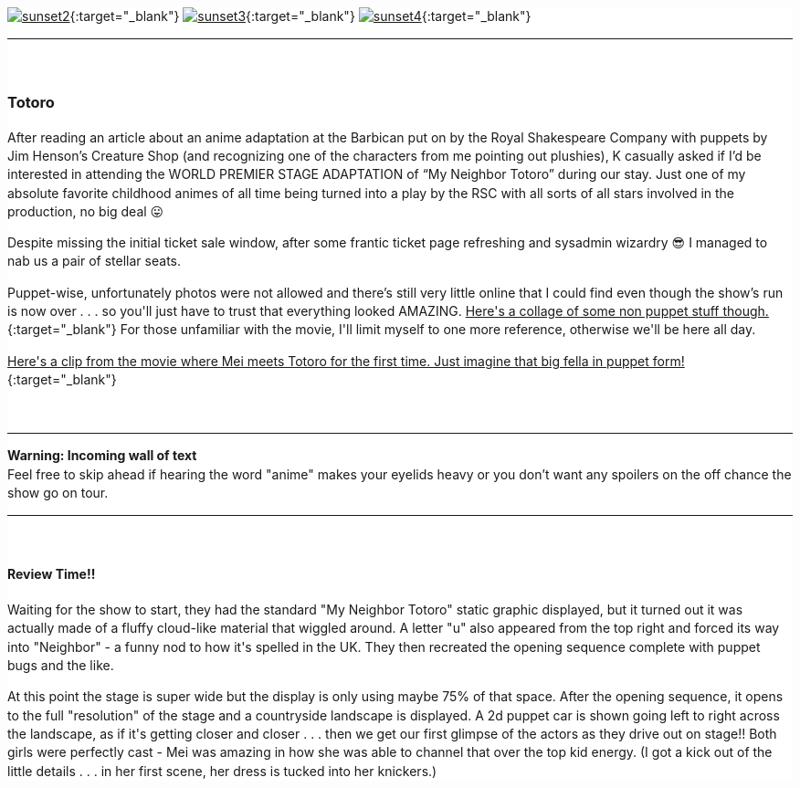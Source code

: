 [![sunset2][sunset2_image_resized]][sunset2_image]{:target="_blank"}
[![sunset3][sunset3_image_resized]][sunset3_image]{:target="_blank"}
[![sunset4][sunset4_image_resized]][sunset4_image]{:target="_blank"}



---
<br>



### <a name="1110" class="h3link">Totoro</a>

After reading an article about an anime adaptation at the Barbican put on by the Royal Shakespeare Company with puppets by Jim Henson’s Creature Shop (and recognizing one of the characters from me pointing out plushies), K casually asked if I’d be interested in attending the WORLD PREMIER STAGE ADAPTATION of “My Neighbor Totoro” during our stay. Just one of my absolute favorite childhood animes of all time being turned into a play by the RSC with all sorts of all stars involved in the production, no big deal 😛

 Despite missing the initial ticket sale window, after some frantic ticket page refreshing and sysadmin wizardry 😎 I managed to nab us a pair of stellar seats. 

Puppet-wise, unfortunately photos were not allowed and there’s still very little online that I could find even though the show’s run is now over . . . so you'll just have to trust that everything looked AMAZING. [Here's a collage of some non puppet stuff though.](https://metro.co.uk/wp-content/uploads/2022/10/comp-1666278165.png){:target="_blank"} For those unfamiliar with the movie, I'll limit myself to one more reference, otherwise we'll be here all day.

[Here's a clip from the movie where Mei meets Totoro for the first time. Just imagine that big fella in puppet form!](https://youtu.be/igVXQT4HrEo){:target="_blank"}

<br>

---

**Warning: Incoming wall of text**<br>Feel free to skip ahead if hearing the word "anime" makes your eyelids heavy or you don’t want any spoilers on the off chance the show go on tour.

---
<br>


#### Review Time!! 

Waiting for the show to start, they had the standard "My Neighbor Totoro" static graphic displayed, but it turned out it was actually made of a fluffy cloud-like material that wiggled around. A letter "u" also appeared from the top right and forced its way into "Neighbor" - a funny nod to how it's spelled in the UK. They then recreated the opening sequence complete with puppet bugs and the like. 

At this point the stage is super wide but the display is only using maybe 75% of that space. After the opening sequence, it opens to the full "resolution" of the stage and a countryside landscape is displayed. A 2d puppet car is shown going left to right across the landscape, as if it's getting closer and closer . . . then we get our first glimpse of the actors as they drive out on stage!! Both girls were perfectly cast - Mei was amazing in how she was able to channel that over the top kid energy. (I got a kick out of the little details . . . in her first scene, her dress is tucked into her knickers.) 


[sundial_image_resized]: https://filedn.com/laDhrvFbMCaQeUUeqc8SpMB/2022-11-07/output/resize_20221109_121310_sundial.jpg
[sundial_image]: https://filedn.com/laDhrvFbMCaQeUUeqc8SpMB/2022-11-07/20221109_121310_sundial.jpg
[tower_image_resized]: https://filedn.com/laDhrvFbMCaQeUUeqc8SpMB/2022-11-07/output/resize_20221109_121534_tower.jpg
[tower_image]: https://filedn.com/laDhrvFbMCaQeUUeqc8SpMB/2022-11-07/20221109_121534_tower.jpg
[oldnew_image_resized]: https://filedn.com/laDhrvFbMCaQeUUeqc8SpMB/2022-11-07/output/resize_20221109_121550_oldnew.jpg
[oldnew_image]: https://filedn.com/laDhrvFbMCaQeUUeqc8SpMB/2022-11-07/20221109_121550_oldnew.jpg
[lions1_image_resized]: https://filedn.com/laDhrvFbMCaQeUUeqc8SpMB/2022-11-07/output/resize_20221109_121843_lions1.jpg
[lions1_image]: https://filedn.com/laDhrvFbMCaQeUUeqc8SpMB/2022-11-07/20221109_121843_lions1.jpg
[lions2_image_resized]: https://filedn.com/laDhrvFbMCaQeUUeqc8SpMB/2022-11-07/output/resize_20221109_121901_lions2.jpg
[lions2_image]: https://filedn.com/laDhrvFbMCaQeUUeqc8SpMB/2022-11-07/20221109_121901_lions2.jpg
[currencycorner_image_resized]: https://filedn.com/laDhrvFbMCaQeUUeqc8SpMB/2022-11-07/output/resize_20221109_123000_currencycorner.jpg
[currencycorner_image]: https://filedn.com/laDhrvFbMCaQeUUeqc8SpMB/2022-11-07/20221109_123000_currencycorner.jpg
[thamesgate_image_resized]: https://filedn.com/laDhrvFbMCaQeUUeqc8SpMB/2022-11-07/output/resize_20221109_131826_thamesgate.jpg
[thamesgate_image]: https://filedn.com/laDhrvFbMCaQeUUeqc8SpMB/2022-11-07/20221109_131826_thamesgate.jpg
[oldwall_image_resized]: https://filedn.com/laDhrvFbMCaQeUUeqc8SpMB/2022-11-07/output/resize_20221109_131953_oldwall.jpg
[oldwall_image]: https://filedn.com/laDhrvFbMCaQeUUeqc8SpMB/2022-11-07/20221109_131953_oldwall.jpg
[polarbear_image_resized]: https://filedn.com/laDhrvFbMCaQeUUeqc8SpMB/2022-11-07/output/resize_20221109_132120_polarbear.jpg
[polarbear_image]: https://filedn.com/laDhrvFbMCaQeUUeqc8SpMB/2022-11-07/20221109_132120_polarbear.jpg
[exit-bridge_image_resized]: https://filedn.com/laDhrvFbMCaQeUUeqc8SpMB/2022-11-07/output/resize_20221109_132330_exit-bridge.jpg
[exit-bridge_image]: https://filedn.com/laDhrvFbMCaQeUUeqc8SpMB/2022-11-07/20221109_132330_exit-bridge.jpg
[cradletower_image_resized]: https://filedn.com/laDhrvFbMCaQeUUeqc8SpMB/2022-11-07/output/resize_20221109_132539_cradletower.jpg
[cradletower_image]: https://filedn.com/laDhrvFbMCaQeUUeqc8SpMB/2022-11-07/20221109_132539_cradletower.jpg
[priest1_image_resized]: https://filedn.com/laDhrvFbMCaQeUUeqc8SpMB/2022-11-07/output/resize_20221109_132649_priest1.jpg
[priest1_image]: https://filedn.com/laDhrvFbMCaQeUUeqc8SpMB/2022-11-07/20221109_132649_priest1.jpg
[priest2_image_resized]: https://filedn.com/laDhrvFbMCaQeUUeqc8SpMB/2022-11-07/output/resize_20221109_132705_priest2.jpg
[priest2_image]: https://filedn.com/laDhrvFbMCaQeUUeqc8SpMB/2022-11-07/20221109_132705_priest2.jpg
[cradletower2_image_resized]: https://filedn.com/laDhrvFbMCaQeUUeqc8SpMB/2022-11-07/output/resize_20221109_132756_cradletower2.jpg
[cradletower2_image]: https://filedn.com/laDhrvFbMCaQeUUeqc8SpMB/2022-11-07/20221109_132756_cradletower2.jpg
[building-sigil1_image_resized]: https://filedn.com/laDhrvFbMCaQeUUeqc8SpMB/2022-11-07/output/resize_20221109_133100_building-sigil1.jpg
[building-sigil1_image]: https://filedn.com/laDhrvFbMCaQeUUeqc8SpMB/2022-11-07/20221109_133100_building-sigil1.jpg
[building-sigil2_image_resized]: https://filedn.com/laDhrvFbMCaQeUUeqc8SpMB/2022-11-07/output/resize_20221109_133120_building-sigil2.jpg
[building-sigil2_image]: https://filedn.com/laDhrvFbMCaQeUUeqc8SpMB/2022-11-07/20221109_133120_building-sigil2.jpg
[elephant_image_resized]: https://filedn.com/laDhrvFbMCaQeUUeqc8SpMB/2022-11-07/output/resize_20221109_133417_elephant.jpg
[elephant_image]: https://filedn.com/laDhrvFbMCaQeUUeqc8SpMB/2022-11-07/20221109_133417_elephant.jpg
[spearman_image_resized]: https://filedn.com/laDhrvFbMCaQeUUeqc8SpMB/2022-11-07/output/resize_20221109_133743_spearman.jpg
[spearman_image]: https://filedn.com/laDhrvFbMCaQeUUeqc8SpMB/2022-11-07/20221109_133743_spearman.jpg
[zodiac_image_resized]: https://filedn.com/laDhrvFbMCaQeUUeqc8SpMB/2022-11-07/output/resize_20221109_133855_zodiac.jpg
[zodiac_image]: https://filedn.com/laDhrvFbMCaQeUUeqc8SpMB/2022-11-07/20221109_133855_zodiac.jpg
[bridge_image_resized]: https://filedn.com/laDhrvFbMCaQeUUeqc8SpMB/2022-11-07/output/resize_20221109_134228_bridge.jpg
[bridge_image]: https://filedn.com/laDhrvFbMCaQeUUeqc8SpMB/2022-11-07/20221109_134228_bridge.jpg
[monkey_image_resized]: https://filedn.com/laDhrvFbMCaQeUUeqc8SpMB/2022-11-07/output/resize_20221109_135007_monkey.jpg
[monkey_image]: https://filedn.com/laDhrvFbMCaQeUUeqc8SpMB/2022-11-07/20221109_135007_monkey.jpg
[old-v-new_image_resized]: https://filedn.com/laDhrvFbMCaQeUUeqc8SpMB/2022-11-07/output/resize_20221109_135523_old-v-new.jpg
[old-v-new_image]: https://filedn.com/laDhrvFbMCaQeUUeqc8SpMB/2022-11-07/20221109_135523_old-v-new.jpg
[cannon1_image_resized]: https://filedn.com/laDhrvFbMCaQeUUeqc8SpMB/2022-11-07/output/resize_20221109_141432_cannon1.jpg
[cannon1_image]: https://filedn.com/laDhrvFbMCaQeUUeqc8SpMB/2022-11-07/20221109_141432_cannon1.jpg
[cannon2_image_resized]: https://filedn.com/laDhrvFbMCaQeUUeqc8SpMB/2022-11-07/output/resize_20221109_141452_cannon2.jpg
[cannon2_image]: https://filedn.com/laDhrvFbMCaQeUUeqc8SpMB/2022-11-07/20221109_141452_cannon2.jpg
[centralbuilding_image_resized]: https://filedn.com/laDhrvFbMCaQeUUeqc8SpMB/2022-11-07/output/resize_20221109_141642_centralbuilding.jpg
[centralbuilding_image]: https://filedn.com/laDhrvFbMCaQeUUeqc8SpMB/2022-11-07/20221109_141642_centralbuilding.jpg
[horses_image_resized]: https://filedn.com/laDhrvFbMCaQeUUeqc8SpMB/2022-11-07/output/resize_20221109_142316_horses.jpg
[horses_image]: https://filedn.com/laDhrvFbMCaQeUUeqc8SpMB/2022-11-07/20221109_142316_horses.jpg
[horseface_image_resized]: https://filedn.com/laDhrvFbMCaQeUUeqc8SpMB/2022-11-07/output/resize_20221109_142325_horseface.jpg
[horseface_image]: https://filedn.com/laDhrvFbMCaQeUUeqc8SpMB/2022-11-07/20221109_142325_horseface.jpg
[hmmm_image_resized]: https://filedn.com/laDhrvFbMCaQeUUeqc8SpMB/2022-11-07/output/resize_20221109_142541_hmmm.jpg
[hmmm_image]: https://filedn.com/laDhrvFbMCaQeUUeqc8SpMB/2022-11-07/20221109_142541_hmmm.jpg
[intricate_image_resized]: https://filedn.com/laDhrvFbMCaQeUUeqc8SpMB/2022-11-07/output/resize_20221109_142653_intricate.jpg
[intricate_image]: https://filedn.com/laDhrvFbMCaQeUUeqc8SpMB/2022-11-07/20221109_142653_intricate.jpg
[giant-and-dwarf_image_resized]: https://filedn.com/laDhrvFbMCaQeUUeqc8SpMB/2022-11-07/output/resize_20221109_142807_giant-and-dwarf.jpg
[giant-and-dwarf_image]: https://filedn.com/laDhrvFbMCaQeUUeqc8SpMB/2022-11-07/20221109_142807_giant-and-dwarf.jpg
[masks_image_resized]: https://filedn.com/laDhrvFbMCaQeUUeqc8SpMB/2022-11-07/output/resize_20221109_142848_masks.jpg
[masks_image]: https://filedn.com/laDhrvFbMCaQeUUeqc8SpMB/2022-11-07/20221109_142848_masks.jpg
[spears_image_resized]: https://filedn.com/laDhrvFbMCaQeUUeqc8SpMB/2022-11-07/output/resize_20221109_142906_spears.jpg
[spears_image]: https://filedn.com/laDhrvFbMCaQeUUeqc8SpMB/2022-11-07/20221109_142906_spears.jpg
[keeper_image_resized]: https://filedn.com/laDhrvFbMCaQeUUeqc8SpMB/2022-11-07/output/resize_20221109_143540_keeper.jpg
[keeper_image]: https://filedn.com/laDhrvFbMCaQeUUeqc8SpMB/2022-11-07/20221109_143540_keeper.jpg
[its-a-plane_image_resized]: https://filedn.com/laDhrvFbMCaQeUUeqc8SpMB/2022-11-07/output/resize_20221109_144106_its-a-plane.jpg
[its-a-plane_image]: https://filedn.com/laDhrvFbMCaQeUUeqc8SpMB/2022-11-07/20221109_144106_its-a-plane.jpg
[bridge_image_resized]: https://filedn.com/laDhrvFbMCaQeUUeqc8SpMB/2022-11-07/output/resize_20221109_145901_bridge.jpg
[bridge_image]: https://filedn.com/laDhrvFbMCaQeUUeqc8SpMB/2022-11-07/20221109_145901_bridge.jpg
[sausageroll_image_resized]: https://filedn.com/laDhrvFbMCaQeUUeqc8SpMB/2022-11-07/output/resize_20221109_160918_sausageroll.jpg
[sausageroll_image]: https://filedn.com/laDhrvFbMCaQeUUeqc8SpMB/2022-11-07/20221109_160918_sausageroll.jpg
[gingerpig_image_resized]: https://filedn.com/laDhrvFbMCaQeUUeqc8SpMB/2022-11-07/output/resize_20221109_161147_gingerpig.jpg
[gingerpig_image]: https://filedn.com/laDhrvFbMCaQeUUeqc8SpMB/2022-11-07/20221109_161147_gingerpig.jpg
[face1_image_resized]: https://filedn.com/laDhrvFbMCaQeUUeqc8SpMB/2022-11-07/output/resize_20221109_161829_face1.jpg
[face1_image]: https://filedn.com/laDhrvFbMCaQeUUeqc8SpMB/2022-11-07/20221109_161829_face1.jpg
[face2_image_resized]: https://filedn.com/laDhrvFbMCaQeUUeqc8SpMB/2022-11-07/output/resize_20221109_161843_face2.jpg
[face2_image]: https://filedn.com/laDhrvFbMCaQeUUeqc8SpMB/2022-11-07/20221109_161843_face2.jpg
[face3_image_resized]: https://filedn.com/laDhrvFbMCaQeUUeqc8SpMB/2022-11-07/output/resize_20221109_161851_face3.jpg
[face3_image]: https://filedn.com/laDhrvFbMCaQeUUeqc8SpMB/2022-11-07/20221109_161851_face3.jpg
[face4_image_resized]: https://filedn.com/laDhrvFbMCaQeUUeqc8SpMB/2022-11-07/output/resize_20221109_161900_face4.jpg
[face4_image]: https://filedn.com/laDhrvFbMCaQeUUeqc8SpMB/2022-11-07/20221109_161900_face4.jpg
[coolsign_image_resized]: https://filedn.com/laDhrvFbMCaQeUUeqc8SpMB/2022-11-07/output/resize_20221109_162013_coolsign.jpg
[coolsign_image]: https://filedn.com/laDhrvFbMCaQeUUeqc8SpMB/2022-11-07/20221109_162013_coolsign.jpg
[sunset1_image_resized]: https://filedn.com/laDhrvFbMCaQeUUeqc8SpMB/2022-11-07/output/resize_20221109_163202_sunset1.jpg
[sunset1_image]: https://filedn.com/laDhrvFbMCaQeUUeqc8SpMB/2022-11-07/20221109_163202_sunset1.jpg
[sunset2_image_resized]: https://filedn.com/laDhrvFbMCaQeUUeqc8SpMB/2022-11-07/output/resize_20221109_163216_sunset2.jpg
[sunset2_image]: https://filedn.com/laDhrvFbMCaQeUUeqc8SpMB/2022-11-07/20221109_163216_sunset2.jpg
[sunset3_image_resized]: https://filedn.com/laDhrvFbMCaQeUUeqc8SpMB/2022-11-07/output/resize_20221109_163423_sunset3.jpg
[sunset3_image]: https://filedn.com/laDhrvFbMCaQeUUeqc8SpMB/2022-11-07/20221109_163423_sunset3.jpg
[sunset4_image_resized]: https://filedn.com/laDhrvFbMCaQeUUeqc8SpMB/2022-11-07/output/resize_20221109_163605_sunset4.jpg
[sunset4_image]: https://filedn.com/laDhrvFbMCaQeUUeqc8SpMB/2022-11-07/20221109_163605_sunset4.jpg
[kernel1_image_resized]: https://filedn.com/laDhrvFbMCaQeUUeqc8SpMB/2022-11-07/output/resize_20221111_181006_kernel1.jpg
[kernel1_image]: https://filedn.com/laDhrvFbMCaQeUUeqc8SpMB/2022-11-07/20221111_181006_kernel1.jpg
[kernel2_image_resized]: https://filedn.com/laDhrvFbMCaQeUUeqc8SpMB/2022-11-07/output/resize_20221111_181018_kernel2.jpg
[kernel2_image]: https://filedn.com/laDhrvFbMCaQeUUeqc8SpMB/2022-11-07/20221111_181018_kernel2.jpg
[montypython_image_resized]: https://filedn.com/laDhrvFbMCaQeUUeqc8SpMB/2022-11-07/output/resize_20221112_134913_montypython.jpg
[montypython_image]: https://filedn.com/laDhrvFbMCaQeUUeqc8SpMB/2022-11-07/20221112_134913_montypython.jpg
[yardhair_image_resized]: https://filedn.com/laDhrvFbMCaQeUUeqc8SpMB/2022-11-07/output/resize_20221112_135905_yardhair.jpg
[yardhair_image]: https://filedn.com/laDhrvFbMCaQeUUeqc8SpMB/2022-11-07/20221112_135905_yardhair.jpg
[nofun_image_resized]: https://filedn.com/laDhrvFbMCaQeUUeqc8SpMB/2022-11-07/output/resize_20221112_153849_nofun.jpg
[nofun_image]: https://filedn.com/laDhrvFbMCaQeUUeqc8SpMB/2022-11-07/20221112_153849_nofun.jpg
[dragon1_image_resized]: https://filedn.com/laDhrvFbMCaQeUUeqc8SpMB/2022-11-07/output/resize_20221112_160332_dragon1.jpg
[dragon1_image]: https://filedn.com/laDhrvFbMCaQeUUeqc8SpMB/2022-11-07/20221112_160332_dragon1.jpg
[dragon2_image_resized]: https://filedn.com/laDhrvFbMCaQeUUeqc8SpMB/2022-11-07/output/resize_20221112_160557_dragon2.jpg
[dragon2_image]: https://filedn.com/laDhrvFbMCaQeUUeqc8SpMB/2022-11-07/20221112_160557_dragon2.jpg
[royalcourts_image_resized]: https://filedn.com/laDhrvFbMCaQeUUeqc8SpMB/2022-11-07/output/resize_20221112_160654_royalcourts.jpg
[royalcourts_image]: https://filedn.com/laDhrvFbMCaQeUUeqc8SpMB/2022-11-07/20221112_160654_royalcourts.jpg
[market_image_resized]: https://filedn.com/laDhrvFbMCaQeUUeqc8SpMB/2022-11-07/output/resize_20221112_170720_market.jpg
[market_image]: https://filedn.com/laDhrvFbMCaQeUUeqc8SpMB/2022-11-07/20221112_170720_market.jpg
[kitties_image_resized]: https://filedn.com/laDhrvFbMCaQeUUeqc8SpMB/2022-11-07/output/resize_20221112_214922_kitties.jpg
[kitties_image]: https://filedn.com/laDhrvFbMCaQeUUeqc8SpMB/2022-11-07/20221112_214922_kitties.jpg
[kew1_image_resized]: https://filedn.com/laDhrvFbMCaQeUUeqc8SpMB/2022-11-07/output/resize_20221113_135001_kew1.jpg
[kew1_image]: https://filedn.com/laDhrvFbMCaQeUUeqc8SpMB/2022-11-07/20221113_135001_kew1.jpg
[kewsunset_image_resized]: https://filedn.com/laDhrvFbMCaQeUUeqc8SpMB/2022-11-07/output/resize_20221113_155251_kewsunset.jpg
[kewsunset_image]: https://filedn.com/laDhrvFbMCaQeUUeqc8SpMB/2022-11-07/20221113_155251_kewsunset.jpg
[k-bridge_image_resized]: https://filedn.com/laDhrvFbMCaQeUUeqc8SpMB/2022-11-07/output/resize_20221107_000001_k-bridge.jpg
[k-bridge_image]: https://filedn.com/laDhrvFbMCaQeUUeqc8SpMB/2022-11-07/20221107_000001_k-bridge.jpg
[k-goose_image_resized]: https://filedn.com/laDhrvFbMCaQeUUeqc8SpMB/2022-11-07/output/resize_20221107_000004_k-goose.jpg
[k-goose_image]: https://filedn.com/laDhrvFbMCaQeUUeqc8SpMB/2022-11-07/20221107_000004_k-goose.jpg
[k-chinatown2_image_resized]: https://filedn.com/laDhrvFbMCaQeUUeqc8SpMB/2022-11-07/output/resize_20221107_000005_k-chinatown2.jpg
[k-chinatown2_image]: https://filedn.com/laDhrvFbMCaQeUUeqc8SpMB/2022-11-07/20221107_000005_k-chinatown2.jpg
[k-ny-planter_image_resized]: https://filedn.com/laDhrvFbMCaQeUUeqc8SpMB/2022-11-07/output/resize_20221107_000006_k-ny-planter.jpg
[k-ny-planter_image]: https://filedn.com/laDhrvFbMCaQeUUeqc8SpMB/2022-11-07/20221107_000006_k-ny-planter.jpg
[k-kew3_image_resized]: https://filedn.com/laDhrvFbMCaQeUUeqc8SpMB/2022-11-07/output/resize_20221107_000007_k-kew3.jpg
[k-kew3_image]: https://filedn.com/laDhrvFbMCaQeUUeqc8SpMB/2022-11-07/20221107_000007_k-kew3.jpg
[k-buns_image_resized]: https://filedn.com/laDhrvFbMCaQeUUeqc8SpMB/2022-11-07/output/resize_20221107_000009_k-buns.jpg
[k-buns_image]: https://filedn.com/laDhrvFbMCaQeUUeqc8SpMB/2022-11-07/20221107_000009_k-buns.jpg
[k-ny_image_resized]: https://filedn.com/laDhrvFbMCaQeUUeqc8SpMB/2022-11-07/output/resize_20221107_000011_k-ny.jpg
[k-ny_image]: https://filedn.com/laDhrvFbMCaQeUUeqc8SpMB/2022-11-07/20221107_000011_k-ny.jpg
[k-wibblywobbly_image_resized]: https://filedn.com/laDhrvFbMCaQeUUeqc8SpMB/2022-11-07/output/resize_20221107_000013_k-wibblywobbly.jpg
[k-wibblywobbly_image]: https://filedn.com/laDhrvFbMCaQeUUeqc8SpMB/2022-11-07/20221107_000013_k-wibblywobbly.jpg
[k-sunset_image_resized]: https://filedn.com/laDhrvFbMCaQeUUeqc8SpMB/2022-11-07/output/resize_20221107_000016_k-sunset.jpg
[k-sunset_image]: https://filedn.com/laDhrvFbMCaQeUUeqc8SpMB/2022-11-07/20221107_000016_k-sunset.jpg
[k-chinatown1_image_resized]: https://filedn.com/laDhrvFbMCaQeUUeqc8SpMB/2022-11-07/output/resize_20221107_000017_k-chinatown1.jpg
[k-chinatown1_image]: https://filedn.com/laDhrvFbMCaQeUUeqc8SpMB/2022-11-07/20221107_000017_k-chinatown1.jpg
[k-signlanguage_image_resized]: https://filedn.com/laDhrvFbMCaQeUUeqc8SpMB/2022-11-07/output/resize_20221107_000019_k-signlanguage.jpg
[k-signlanguage_image]: https://filedn.com/laDhrvFbMCaQeUUeqc8SpMB/2022-11-07/20221107_000019_k-signlanguage.jpg
[k-ny-montypython_image_resized]: https://filedn.com/laDhrvFbMCaQeUUeqc8SpMB/2022-11-07/output/resize_20221107_000022_k-ny-montypython.jpg
[k-ny-montypython_image]: https://filedn.com/laDhrvFbMCaQeUUeqc8SpMB/2022-11-07/20221107_000022_k-ny-montypython.jpg
[k-totoro-exhibit_image_resized]: https://filedn.com/laDhrvFbMCaQeUUeqc8SpMB/2022-11-07/output/resize_20221107_000023_k-totoro-exhibit.jpg
[k-totoro-exhibit_image]: https://filedn.com/laDhrvFbMCaQeUUeqc8SpMB/2022-11-07/20221107_000023_k-totoro-exhibit.jpg
[k-kew1_image_resized]: https://filedn.com/laDhrvFbMCaQeUUeqc8SpMB/2022-11-07/output/resize_20221107_000025_k-kew1.jpg
[k-kew1_image]: https://filedn.com/laDhrvFbMCaQeUUeqc8SpMB/2022-11-07/20221107_000025_k-kew1.jpg
[k-kew2_image_resized]: https://filedn.com/laDhrvFbMCaQeUUeqc8SpMB/2022-11-07/output/resize_20221107_000026_k-kew2.jpg
[k-kew2_image]: https://filedn.com/laDhrvFbMCaQeUUeqc8SpMB/2022-11-07/20221107_000026_k-kew2.jpg
[k-mario_image_resized]: https://filedn.com/laDhrvFbMCaQeUUeqc8SpMB/2022-11-07/output/resize_20221107_000028_k-mario.jpg
[k-mario_image]: https://filedn.com/laDhrvFbMCaQeUUeqc8SpMB/2022-11-07/20221107_000028_k-mario.jpg
[k-stpeter_image_resized]: https://filedn.com/laDhrvFbMCaQeUUeqc8SpMB/2022-11-07/output/resize_20221107_000029_k-stpeter.jpg
[k-stpeter_image]: https://filedn.com/laDhrvFbMCaQeUUeqc8SpMB/2022-11-07/20221107_000029_k-stpeter.jpg
[k-chinatown3_image_resized]: https://filedn.com/laDhrvFbMCaQeUUeqc8SpMB/2022-11-07/output/resize_20221107_000032_k-chinatown3.jpg
[k-chinatown3_image]: https://filedn.com/laDhrvFbMCaQeUUeqc8SpMB/2022-11-07/20221107_000032_k-chinatown3.jpg
[k-chinatown4_image_resized]: https://filedn.com/laDhrvFbMCaQeUUeqc8SpMB/2022-11-07/output/resize_20221107_000034_k-chinatown4.jpg
[k-chinatown4_image]: https://filedn.com/laDhrvFbMCaQeUUeqc8SpMB/2022-11-07/20221107_000034_k-chinatown4.jpg
[k-punjab_image_resized]: https://filedn.com/laDhrvFbMCaQeUUeqc8SpMB/2022-11-07/output/resize_20221107_000035_k-punjab.jpg
[k-punjab_image]: https://filedn.com/laDhrvFbMCaQeUUeqc8SpMB/2022-11-07/20221107_000035_k-punjab.jpg
[k-totoro-exhibit2_image_resized]: https://filedn.com/laDhrvFbMCaQeUUeqc8SpMB/2022-11-07/output/resize_20221107_000036_k-totoro-exhibit2.jpg
[k-totoro-exhibit2_image]: https://filedn.com/laDhrvFbMCaQeUUeqc8SpMB/2022-11-07/20221107_000036_k-totoro-exhibit2.jpg
[k-totoro-exhibit3_image_resized]: https://filedn.com/laDhrvFbMCaQeUUeqc8SpMB/2022-11-07/output/resize_20221107_000042_k-totoro-exhibit3.jpg
[k-totoro-exhibit3_image]: https://filedn.com/laDhrvFbMCaQeUUeqc8SpMB/2022-11-07/20221107_000042_k-totoro-exhibit3.jpg
[k-snuggles_image_resized]: https://filedn.com/laDhrvFbMCaQeUUeqc8SpMB/2022-11-07/output/resize_20221107_000043_k-snuggles.jpg
[k-snuggles_image]: https://filedn.com/laDhrvFbMCaQeUUeqc8SpMB/2022-11-07/20221107_000043_k-snuggles.jpg